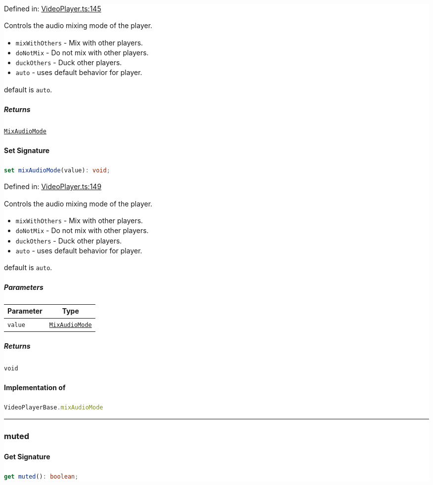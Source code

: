 Defined in: [VideoPlayer.ts:145](https://github.com/TheWidlarzGroup/react-native-video/blob/af801fa4d9043aca201183cd46f4c2b7b6814b4d/packages/react-native-video/src/core/VideoPlayer.ts#L145)

Controls the audio mixing mode of the player.

- `mixWithOthers` - Mix with other players.
- `doNotMix` - Do not mix with other players.
- `duckOthers` - Duck other players.
- `auto` - uses default behavior for player.

default is `auto`.

##### Returns

[`MixAudioMode`](../type-aliases/MixAudioMode.md)

#### Set Signature

```ts
set mixAudioMode(value): void;
```

Defined in: [VideoPlayer.ts:149](https://github.com/TheWidlarzGroup/react-native-video/blob/af801fa4d9043aca201183cd46f4c2b7b6814b4d/packages/react-native-video/src/core/VideoPlayer.ts#L149)

Controls the audio mixing mode of the player.

- `mixWithOthers` - Mix with other players.
- `doNotMix` - Do not mix with other players.
- `duckOthers` - Duck other players.
- `auto` - uses default behavior for player.

default is `auto`.

##### Parameters

| Parameter | Type |
| ------ | ------ |
| `value` | [`MixAudioMode`](../type-aliases/MixAudioMode.md) |

##### Returns

`void`

#### Implementation of

```ts
VideoPlayerBase.mixAudioMode
```

***

### muted

#### Get Signature

```ts
get muted(): boolean;
```
